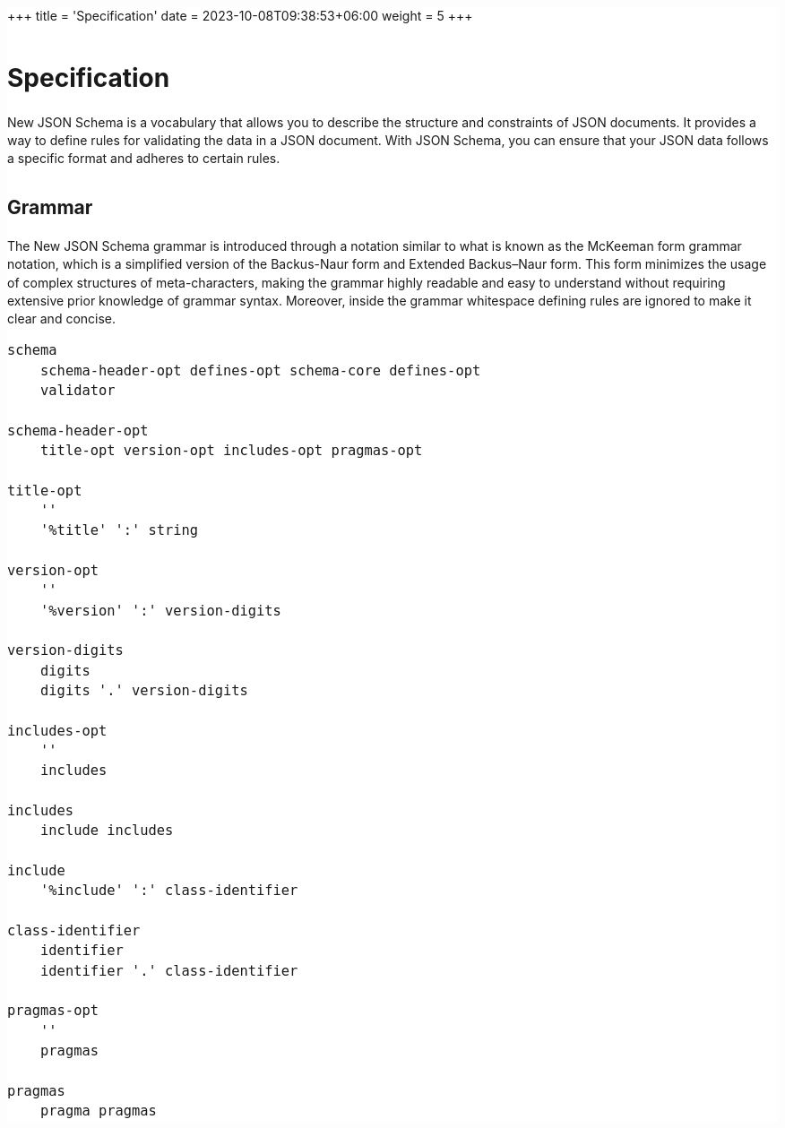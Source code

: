 +++
title = 'Specification'
date = 2023-10-08T09:38:53+06:00
weight = 5
+++

<style>
pre code { font-size: 1.1em; }
</style>

# Specification
New JSON Schema is a vocabulary that allows you to describe the structure and constraints of JSON documents. It provides a way to define rules for validating the data in a JSON document. With JSON Schema, you can ensure that your JSON data follows a specific format and adheres to certain rules.

## Grammar
The New JSON Schema grammar is introduced through a notation similar to what is known as the McKeeman form grammar notation, which is a simplified version of the Backus-Naur form and Extended Backus–Naur form. This form minimizes the usage of complex structures of meta-characters, making the grammar highly readable and easy to understand without requiring extensive prior knowledge of grammar syntax. Moreover, inside the grammar whitespace defining rules are ignored to make it clear and concise.

```html
schema
    schema-header-opt defines-opt schema-core defines-opt
    validator

schema-header-opt
    title-opt version-opt includes-opt pragmas-opt

title-opt
    ''
    '%title' ':' string

version-opt
    ''
    '%version' ':' version-digits

version-digits
    digits
    digits '.' version-digits

includes-opt
    ''
    includes

includes
    include includes

include
    '%include' ':' class-identifier

class-identifier
    identifier
    identifier '.' class-identifier

pragmas-opt
    ''
    pragmas

pragmas
    pragma pragmas

```